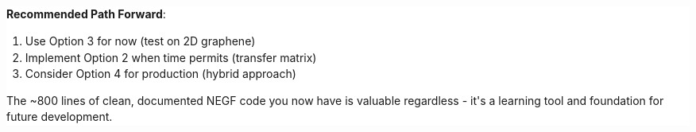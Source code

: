 **Recommended Path Forward**:
1. Use Option 3 for now (test on 2D graphene)
2. Implement Option 2 when time permits (transfer matrix)
3. Consider Option 4 for production (hybrid approach)

The ~800 lines of clean, documented NEGF code you now have is valuable regardless - it's a learning tool and foundation for future development.

